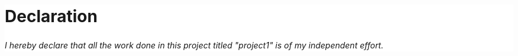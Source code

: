 # Declaration
*I hereby declare that all the work done in this project titled "project1" is of my independent effort.*